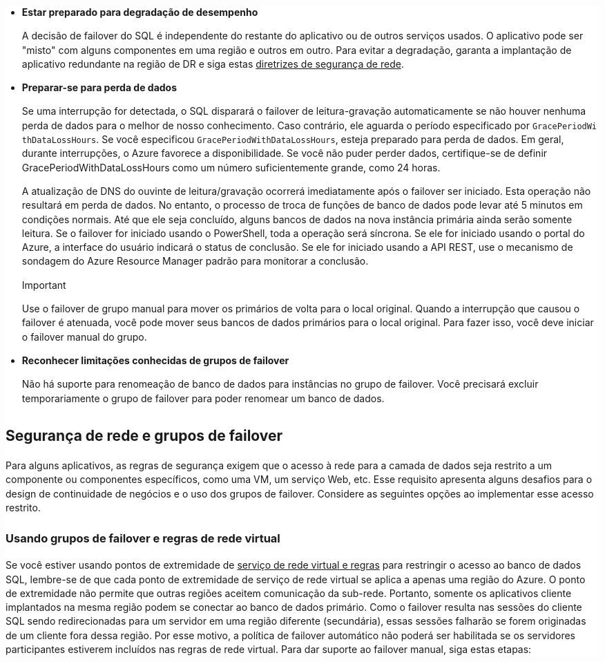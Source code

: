 - **Estar preparado para degradação de desempenho**

  A decisão de failover do SQL é independente do restante do aplicativo ou de outros serviços usados. O aplicativo pode ser "misto" com alguns componentes em uma região e outros em outro. Para evitar a degradação, garanta a implantação de aplicativo redundante na região de DR e siga estas [diretrizes de segurança de rede](#failover-groups-and-network-security).

- **Preparar-se para perda de dados**

  Se uma interrupção for detectada, o SQL disparará o failover de leitura-gravação automaticamente se não houver nenhuma perda de dados para o melhor de nosso conhecimento. Caso contrário, ele aguarda o período especificado por `GracePeriodWithDataLossHours`. Se você especificou `GracePeriodWithDataLossHours`, esteja preparado para perda de dados. Em geral, durante interrupções, o Azure favorece a disponibilidade. Se você não puder perder dados, certifique-se de definir GracePeriodWithDataLossHours como um número suficientemente grande, como 24 horas.

  A atualização de DNS do ouvinte de leitura/gravação ocorrerá imediatamente após o failover ser iniciado. Esta operação não resultará em perda de dados. No entanto, o processo de troca de funções de banco de dados pode levar até 5 minutos em condições normais. Até que ele seja concluído, alguns bancos de dados na nova instância primária ainda serão somente leitura. Se o failover for iniciado usando o PowerShell, toda a operação será síncrona. Se ele for iniciado usando o portal do Azure, a interface do usuário indicará o status de conclusão. Se ele for iniciado usando a API REST, use o mecanismo de sondagem do Azure Resource Manager padrão para monitorar a conclusão.

  > [!IMPORTANT]
  > Use o failover de grupo manual para mover os primários de volta para o local original. Quando a interrupção que causou o failover é atenuada, você pode mover seus bancos de dados primários para o local original. Para fazer isso, você deve iniciar o failover manual do grupo.

- **Reconhecer limitações conhecidas de grupos de failover**

  Não há suporte para renomeação de banco de dados para instâncias no grupo de failover. Você precisará excluir temporariamente o grupo de failover para poder renomear um banco de dados.

## <a name="failover-groups-and-network-security"></a>Segurança de rede e grupos de failover

Para alguns aplicativos, as regras de segurança exigem que o acesso à rede para a camada de dados seja restrito a um componente ou componentes específicos, como uma VM, um serviço Web, etc. Esse requisito apresenta alguns desafios para o design de continuidade de negócios e o uso dos grupos de failover. Considere as seguintes opções ao implementar esse acesso restrito.

### <a name="using-failover-groups-and-virtual-network-rules"></a>Usando grupos de failover e regras de rede virtual

Se você estiver usando pontos de extremidade de [serviço de rede virtual e regras](sql-database-vnet-service-endpoint-rule-overview.md) para restringir o acesso ao banco de dados SQL, lembre-se de que cada ponto de extremidade de serviço de rede virtual se aplica a apenas uma região do Azure. O ponto de extremidade não permite que outras regiões aceitem comunicação da sub-rede. Portanto, somente os aplicativos cliente implantados na mesma região podem se conectar ao banco de dados primário. Como o failover resulta nas sessões do cliente SQL sendo redirecionadas para um servidor em uma região diferente (secundária), essas sessões falharão se forem originadas de um cliente fora dessa região. Por esse motivo, a política de failover automático não poderá ser habilitada se os servidores participantes estiverem incluídos nas regras de rede virtual. Para dar suporte ao failover manual, siga estas etapas:
